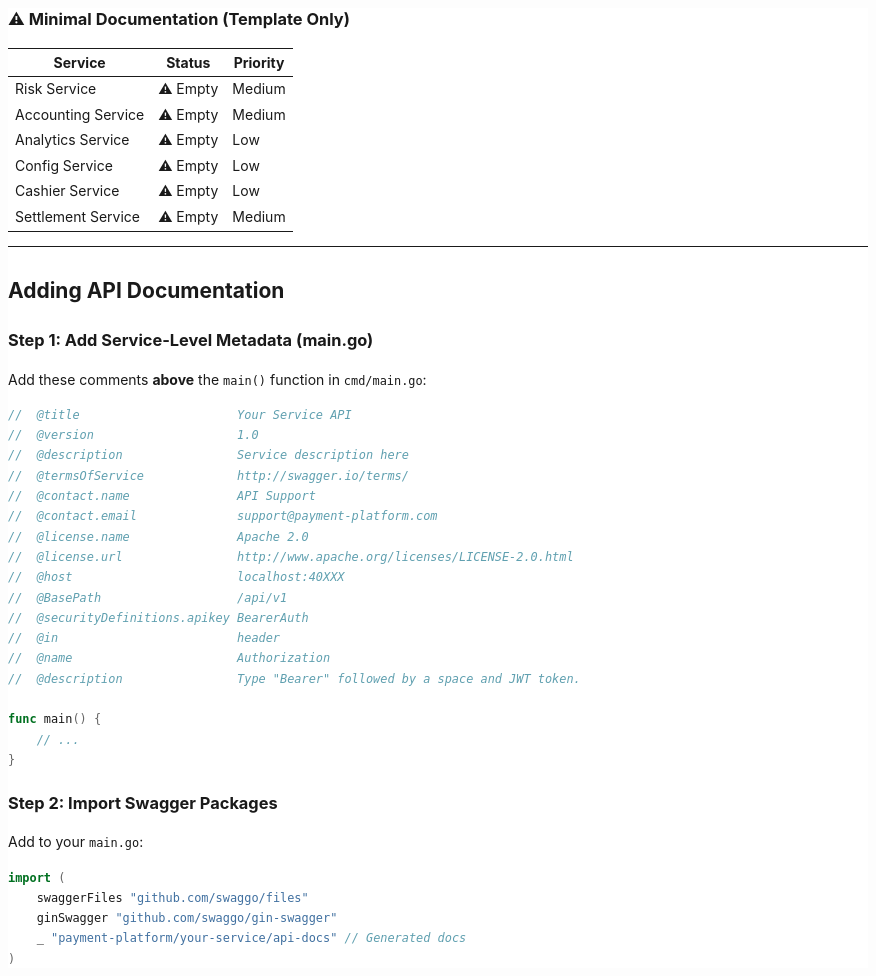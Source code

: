 ### ⚠️ Minimal Documentation (Template Only)

| Service | Status | Priority |
|---------|--------|----------|
| Risk Service | ⚠️ Empty | Medium |
| Accounting Service | ⚠️ Empty | Medium |
| Analytics Service | ⚠️ Empty | Low |
| Config Service | ⚠️ Empty | Low |
| Cashier Service | ⚠️ Empty | Low |
| Settlement Service | ⚠️ Empty | Medium |

---

## Adding API Documentation

### Step 1: Add Service-Level Metadata (main.go)

Add these comments **above** the `main()` function in `cmd/main.go`:

```go
//	@title						Your Service API
//	@version					1.0
//	@description				Service description here
//	@termsOfService				http://swagger.io/terms/
//	@contact.name				API Support
//	@contact.email				support@payment-platform.com
//	@license.name				Apache 2.0
//	@license.url				http://www.apache.org/licenses/LICENSE-2.0.html
//	@host						localhost:40XXX
//	@BasePath					/api/v1
//	@securityDefinitions.apikey	BearerAuth
//	@in							header
//	@name						Authorization
//	@description				Type "Bearer" followed by a space and JWT token.

func main() {
    // ...
}
```

### Step 2: Import Swagger Packages

Add to your `main.go`:

```go
import (
    swaggerFiles "github.com/swaggo/files"
    ginSwagger "github.com/swaggo/gin-swagger"
    _ "payment-platform/your-service/api-docs" // Generated docs
)
```
